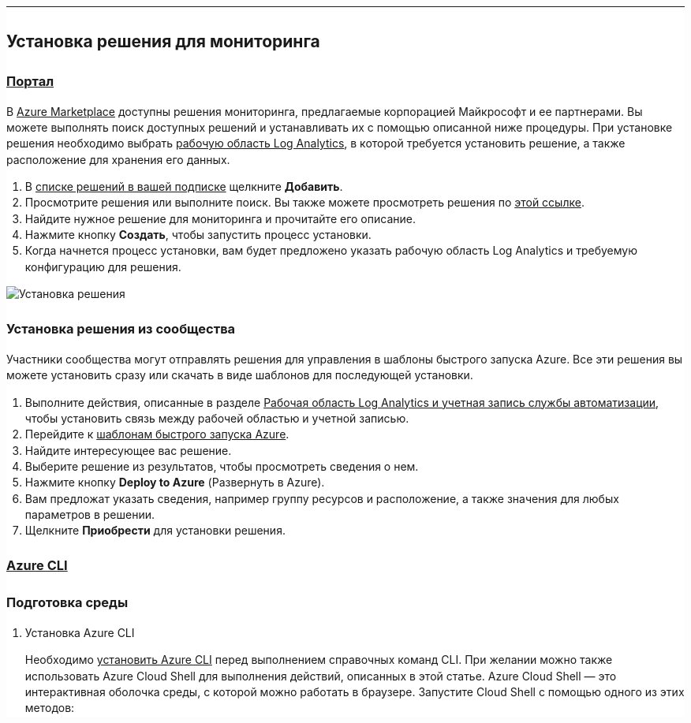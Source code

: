 * * *

## <a name="install-a-monitoring-solution"></a>Установка решения для мониторинга

### <a name="portal"></a>[Портал](#tab/portal)

В [Azure Marketplace](https://azuremarketplace.microsoft.com) доступны решения мониторинга, предлагаемые корпорацией Майкрософт и ее партнерами. Вы можете выполнять поиск доступных решений и устанавливать их с помощью описанной ниже процедуры. При установке решения необходимо выбрать [рабочую область Log Analytics](../logs/manage-access.md), в которой требуется установить решение, а также расположение для хранения его данных.

1. В [списке решений в вашей подписке](#list-installed-monitoring-solutions) щелкните **Добавить**.
1. Просмотрите решения или выполните поиск. Вы также можете просмотреть решения по [этой ссылке](https://azuremarketplace.microsoft.com/en-us/marketplace/apps/category/management-tools?page=1&subcategories=management-solutions).
1. Найдите нужное решение для мониторинга и прочитайте его описание.
1. Нажмите кнопку **Создать**, чтобы запустить процесс установки.
1. Когда начнется процесс установки, вам будет предложено указать рабочую область Log Analytics и требуемую конфигурацию для решения.

![Установка решения](media/solutions/install-solution.png)

### <a name="install-a-solution-from-the-community"></a>Установка решения из сообщества

Участники сообщества могут отправлять решения для управления в шаблоны быстрого запуска Azure. Все эти решения вы можете установить сразу или скачать в виде шаблонов для последующей установки.

1. Выполните действия, описанные в разделе [Рабочая область Log Analytics и учетная запись службы автоматизации](#log-analytics-workspace-and-automation-account), чтобы установить связь между рабочей областью и учетной записью.
2. Перейдите к [шаблонам быстрого запуска Azure](https://azure.microsoft.com/documentation/templates/).
3. Найдите интересующее вас решение.
4. Выберите решение из результатов, чтобы просмотреть сведения о нем.
5. Нажмите кнопку **Deploy to Azure** (Развернуть в Azure).
6. Вам предложат указать сведения, например группу ресурсов и расположение, а также значения для любых параметров в решении.
7. Щелкните **Приобрести** для установки решения.

### <a name="azure-cli"></a>[Azure CLI](#tab/azure-cli)

### <a name="prepare-your-environment"></a>Подготовка среды

1. Установка Azure CLI

   Необходимо [установить Azure CLI](/cli/azure/install-azure-cli) перед выполнением справочных команд CLI.  При желании можно также использовать Azure Cloud Shell для выполнения действий, описанных в этой статье.  Azure Cloud Shell — это интерактивная оболочка среды, с которой можно работать в браузере.  Запустите Cloud Shell с помощью одного из этих методов:
